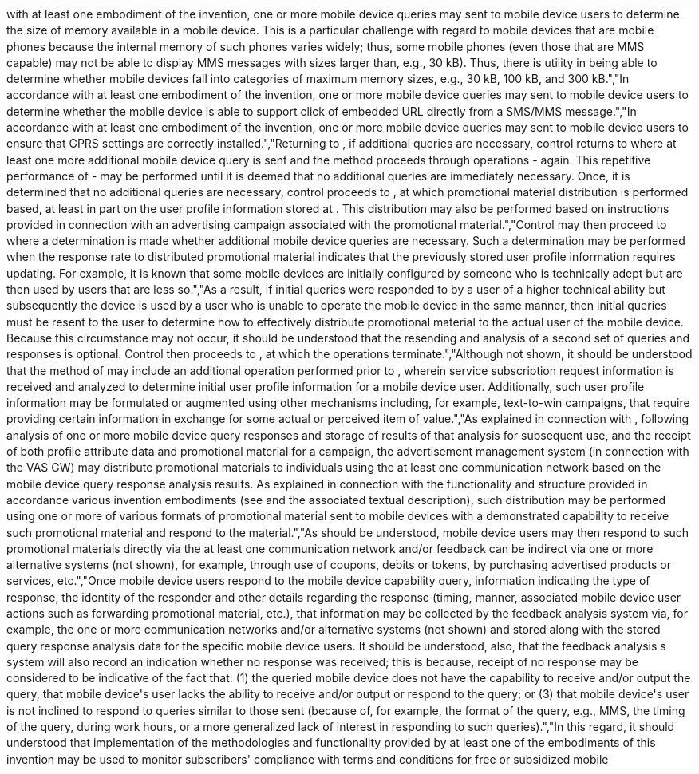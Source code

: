 with at least one embodiment of the invention, one or more mobile device queries may sent to mobile device users to determine the size of memory available in a mobile device. This is a particular challenge with regard to mobile devices that are mobile phones because the internal memory of such phones varies widely; thus, some mobile phones (even those that are MMS capable) may not be able to display MMS messages with sizes larger than, e.g., 30 kB). Thus, there is utility in being able to determine whether mobile devices fall into categories of maximum memory sizes, e.g., 30 kB, 100 kB, and 300 kB.","In accordance with at least one embodiment of the invention, one or more mobile device queries may sent to mobile device users to determine whether the mobile device is able to support click of embedded URL directly from a SMS\/MMS message.","In accordance with at least one embodiment of the invention, one or more mobile device queries may sent to mobile device users to ensure that GPRS settings are correctly installed.","Returning to , if additional queries are necessary, control returns to  where at least one more additional mobile device query is sent and the method proceeds through operations - again. This repetitive performance of - may be performed until it is deemed that no additional queries are immediately necessary. Once, it is determined that no additional queries are necessary, control proceeds to , at which promotional material distribution is performed based, at least in part on the user profile information stored at . This distribution may also be performed based on instructions provided in connection with an advertising campaign associated with the promotional material.","Control may then proceed to  where a determination is made whether additional mobile device queries are necessary. Such a determination may be performed when the response rate to distributed promotional material indicates that the previously stored user profile information requires updating. For example, it is known that some mobile devices are initially configured by someone who is technically adept but are then used by users that are less so.","As a result, if initial queries were responded to by a user of a higher technical ability but subsequently the device is used by a user who is unable to operate the mobile device in the same manner, then initial queries must be resent to the user to determine how to effectively distribute promotional material to the actual user of the mobile device. Because this circumstance may not occur, it should be understood that the resending and analysis of a second set of queries and responses is optional. Control then proceeds to , at which the operations terminate.","Although not shown, it should be understood that the method of  may include an additional operation performed prior to , wherein service subscription request information is received and analyzed to determine initial user profile information for a mobile device user. Additionally, such user profile information may be formulated or augmented using other mechanisms including, for example, text-to-win campaigns, that require providing certain information in exchange for some actual or perceived item of value.","As explained in connection with , following analysis of one or more mobile device query responses and storage of results of that analysis for subsequent use, and the receipt of both profile attribute data and promotional material for a campaign, the advertisement management system (in connection with the VAS GW) may distribute promotional materials to individuals using the at least one communication network based on the mobile device query response analysis results. As explained in connection with the functionality and structure provided in accordance various invention embodiments (see  and the associated textual description), such distribution may be performed using one or more of various formats of promotional material sent to mobile devices with a demonstrated capability to receive such promotional material and respond to the material.","As should be understood, mobile device users may then respond to such promotional materials directly via the at least one communication network and\/or feedback can be indirect via one or more alternative systems (not shown), for example, through use of coupons, debits or tokens, by purchasing advertised products or services, etc.","Once mobile device users respond to the mobile device capability query, information indicating the type of response, the identity of the responder and other details regarding the response (timing, manner, associated mobile device user actions such as forwarding promotional material, etc.), that information may be collected by the feedback analysis system via, for example, the one or more communication networks and\/or alternative systems (not shown) and stored along with the stored query response analysis data for the specific mobile device users. It should be understood, also, that the feedback analysis s system will also record an indication whether no response was received; this is because, receipt of no response may be considered to be indicative of the fact that: (1) the queried mobile device does not have the capability to receive and\/or output the query, that mobile device's user lacks the ability to receive and\/or output or respond to the query; or (3) that mobile device's user is not inclined to respond to queries similar to those sent (because of, for example, the format of the query, e.g., MMS, the timing of the query, during work hours, or a more generalized lack of interest in responding to such queries).","In this regard, it should understood that implementation of the methodologies and functionality provided by at least one of the embodiments of this invention may be used to monitor subscribers' compliance with terms and conditions for free or subsidized mobile
